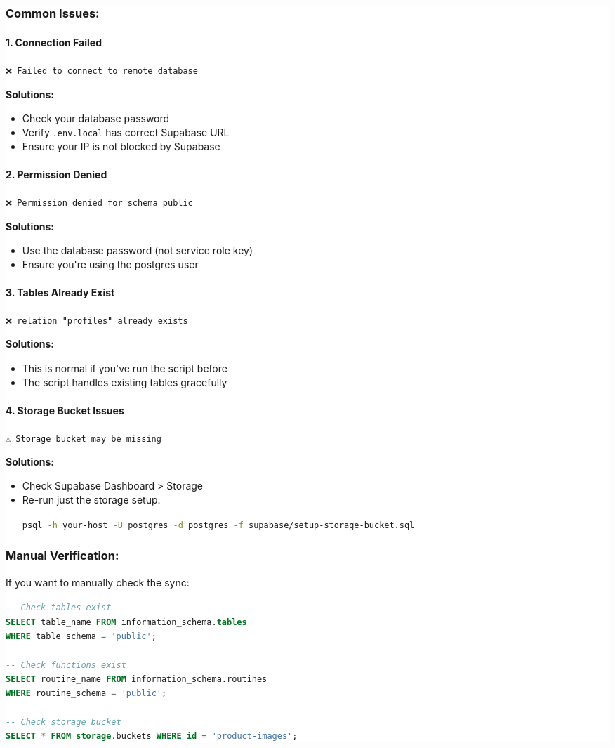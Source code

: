 ### **Common Issues:**

#### **1. Connection Failed**

```
❌ Failed to connect to remote database
```

**Solutions:**

- Check your database password
- Verify `.env.local` has correct Supabase URL
- Ensure your IP is not blocked by Supabase

#### **2. Permission Denied**

```
❌ Permission denied for schema public
```

**Solutions:**

- Use the database password (not service role key)
- Ensure you're using the postgres user

#### **3. Tables Already Exist**

```
❌ relation "profiles" already exists
```

**Solutions:**

- This is normal if you've run the script before
- The script handles existing tables gracefully

#### **4. Storage Bucket Issues**

```
⚠️ Storage bucket may be missing
```

**Solutions:**

- Check Supabase Dashboard > Storage
- Re-run just the storage setup:
  ```bash
  psql -h your-host -U postgres -d postgres -f supabase/setup-storage-bucket.sql
  ```

### **Manual Verification:**

If you want to manually check the sync:

```sql
-- Check tables exist
SELECT table_name FROM information_schema.tables
WHERE table_schema = 'public';

-- Check functions exist
SELECT routine_name FROM information_schema.routines
WHERE routine_schema = 'public';

-- Check storage bucket
SELECT * FROM storage.buckets WHERE id = 'product-images';
```
